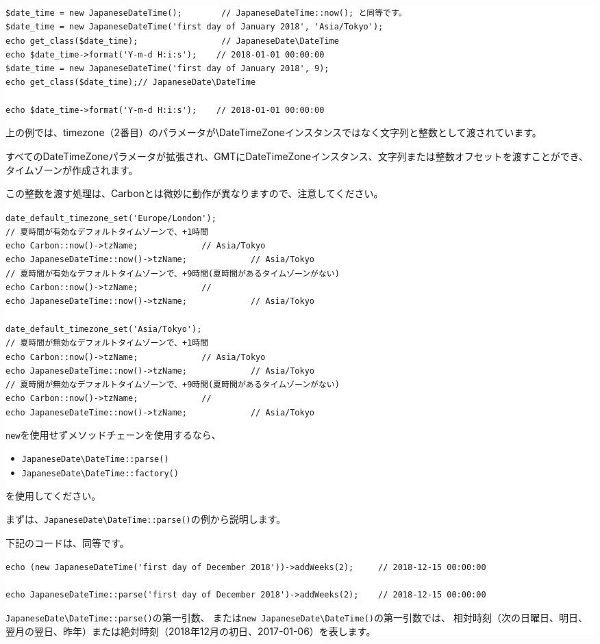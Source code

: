 
``` .php
$date_time = new JapaneseDateTime();        // JapaneseDateTime::now(); と同等です。
$date_time = new JapaneseDateTime('first day of January 2018', 'Asia/Tokyo');
echo get_class($date_time);                 // JapaneseDate\DateTime
echo $date_time->format('Y-m-d H:i:s');    // 2018-01-01 00:00:00
$date_time = new JapaneseDateTime('first day of January 2018', 9);
echo get_class($date_time);// JapaneseDate\DateTime

echo $date_time->format('Y-m-d H:i:s');    // 2018-01-01 00:00:00
```

上の例では、timezone（2番目）のパラメータが\DateTimeZoneインスタンスではなく文字列と整数として渡されています。

すべてのDateTimeZoneパラメータが拡張され、GMTにDateTimeZoneインスタンス、文字列または整数オフセットを渡すことができ、
タイムゾーンが作成されます。

この整数を渡す処理は、Carbonとは微妙に動作が異なりますので、注意してください。


``` .php
date_default_timezone_set('Europe/London');
// 夏時間が有効なデフォルトタイムゾーンで、+1時間
echo Carbon::now()->tzName;             // Asia/Tokyo
echo JapaneseDateTime::now()->tzName;             // Asia/Tokyo
// 夏時間が有効なデフォルトタイムゾーンで、+9時間(夏時間があるタイムゾーンがない)
echo Carbon::now()->tzName;             // 
echo JapaneseDateTime::now()->tzName;             // Asia/Tokyo

date_default_timezone_set('Asia/Tokyo');
// 夏時間が無効なデフォルトタイムゾーンで、+1時間
echo Carbon::now()->tzName;             // Asia/Tokyo
echo JapaneseDateTime::now()->tzName;             // Asia/Tokyo
// 夏時間が無効なデフォルトタイムゾーンで、+9時間(夏時間があるタイムゾーンがない)
echo Carbon::now()->tzName;             // 
echo JapaneseDateTime::now()->tzName;             // Asia/Tokyo
```


`new`を使用せずメソッドチェーンを使用するなら、

 - `JapaneseDate\DateTime::parse()`
 - `JapaneseDate\DateTime::factory()`

を使用してください。


まずは、`JapaneseDate\DateTime::parse()`の例から説明します。

下記のコードは、同等です。

``` .php
echo (new JapaneseDateTime('first day of December 2018'))->addWeeks(2);     // 2018-12-15 00:00:00

echo JapaneseDateTime::parse('first day of December 2018')->addWeeks(2);    // 2018-12-15 00:00:00
```


`JapaneseDate\DateTime::parse()`の第一引数、
または`new JapaneseDate\DateTime()`の第一引数では、
相対時刻（次の日曜日、明日、翌月の翌日、昨年）または絶対時刻（2018年12月の初日、2017-01-06）を表します。

